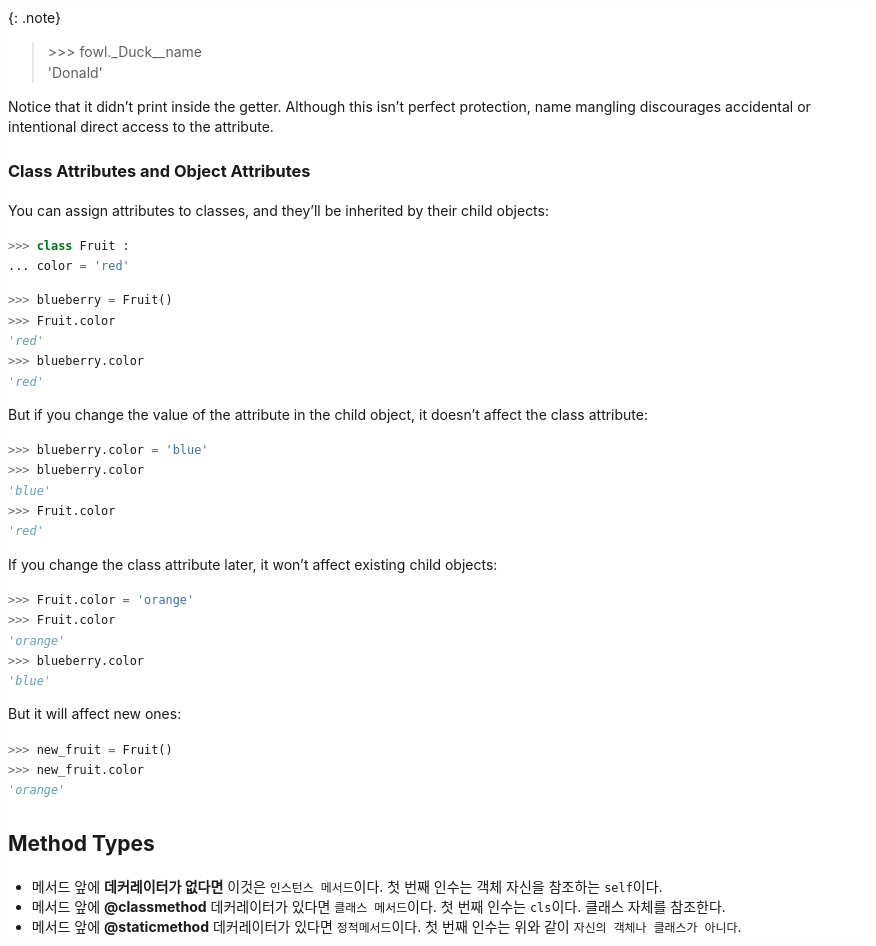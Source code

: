{: .note}
> \>>> fowl._Duck__name    
> 'Donald'

Notice that it didn’t print inside the getter. Although this isn’t perfect protection, name mangling discourages accidental or intentional direct access to the attribute.

### **Class Attributes** and **Object Attributes**

You can assign attributes to classes, and they’ll be inherited by their child objects:

```python
>>> class Fruit :
... color = 'red'
```

```python
>>> blueberry = Fruit()
>>> Fruit.color
'red'
>>> blueberry.color
'red'
```
But if you change the value of the attribute in the child object, it doesn’t affect the class attribute:

```python
>>> blueberry.color = 'blue'
>>> blueberry.color
'blue'
>>> Fruit.color
'red'
```
If you change the class attribute later, it won’t affect existing child objects:

```python
>>> Fruit.color = 'orange'
>>> Fruit.color
'orange'
>>> blueberry.color
'blue'
```
But it will affect new ones:

```python
>>> new_fruit = Fruit()
>>> new_fruit.color
'orange'
```
## Method Types



- 메서드 앞에 **데커레이터가 없다면** 이것은 `인스턴스 메서드`이다. 첫 번째 인수는 객체 자신을 참조하는 `self`이다.
- 메서드 앞에 **@classmethod** 데커레이터가 있다면 `클래스 메서드`이다. 첫 번째 인수는 `cls`이다. 클래스 자체를 참조한다.
- 메서드 앞에 **@staticmethod** 데커레이터가 있다면 `정적메서드`이다. 첫 번째 인수는 위와 같이 `자신의 객체나 클래스가 아니다`.
